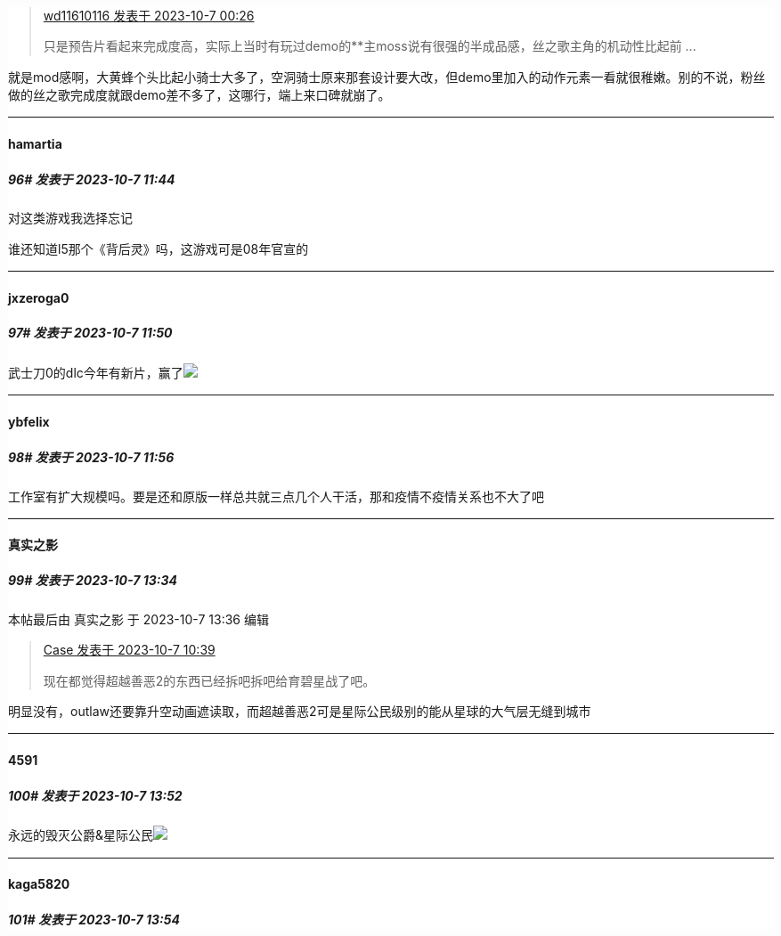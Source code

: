<blockquote><a href="httphttps://bbs.saraba1st.com/2b/forum.php?mod=redirect&amp;goto=findpost&amp;pid=62636043&amp;ptid=2155658" target="_blank">wd11610116 发表于 2023-10-7 00:26</a>

只是预告片看起来完成度高，实际上当时有玩过demo的**主moss说有很强的半成品感，丝之歌主角的机动性比起前 ...</blockquote>
就是mod感啊，大黄蜂个头比起小骑士大多了，空洞骑士原来那套设计要大改，但demo里加入的动作元素一看就很稚嫩。别的不说，粉丝做的丝之歌完成度就跟demo差不多了，这哪行，端上来口碑就崩了。


*****

####  hamartia  
##### 96#       发表于 2023-10-7 11:44

对这类游戏我选择忘记

谁还知道l5那个《背后灵》吗，这游戏可是08年官宣的

*****

####  jxzeroga0  
##### 97#       发表于 2023-10-7 11:50

武士刀0的dlc今年有新片，赢了<img src="https://static.saraba1st.com/image/smiley/face2017/050.png" referrerpolicy="no-referrer">


*****

####  ybfelix  
##### 98#       发表于 2023-10-7 11:56

工作室有扩大规模吗。要是还和原版一样总共就三点几个人干活，那和疫情不疫情关系也不大了吧


*****

####  真实之影  
##### 99#       发表于 2023-10-7 13:34

 本帖最后由 真实之影 于 2023-10-7 13:36 编辑 
<blockquote><a href="httphttps://bbs.saraba1st.com/2b/forum.php?mod=redirect&amp;goto=findpost&amp;pid=62638492&amp;ptid=2155658" target="_blank">Case 发表于 2023-10-7 10:39</a>

现在都觉得超越善恶2的东西已经拆吧拆吧给育碧星战了吧。</blockquote>
明显没有，outlaw还要靠升空动画遮读取，而超越善恶2可是星际公民级别的能从星球的大气层无缝到城市


*****

####  4591  
##### 100#       发表于 2023-10-7 13:52

永远的毁灭公爵&amp;星际公民<img src="https://static.saraba1st.com/image/smiley/face2017/049.png" referrerpolicy="no-referrer">


*****

####  kaga5820  
##### 101#       发表于 2023-10-7 13:54

